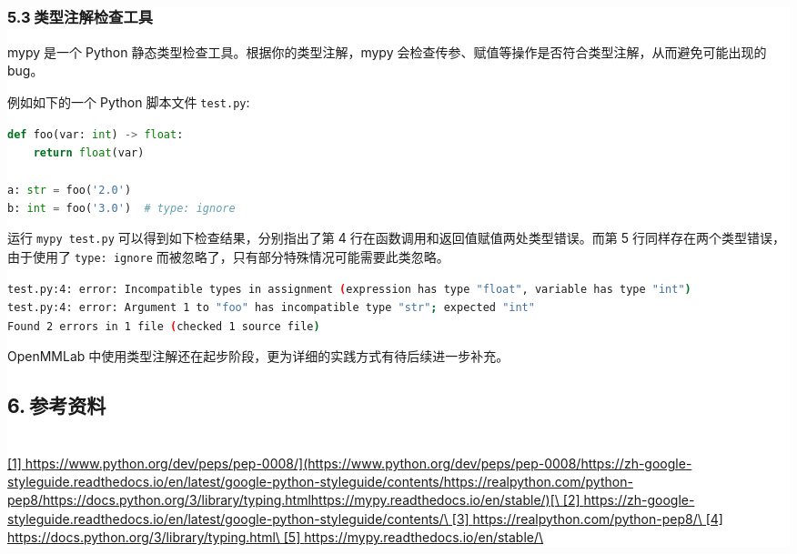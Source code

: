 ### 5.3 类型注解检查工具

mypy 是一个 Python 静态类型检查工具。根据你的类型注解，mypy 会检查传参、赋值等操作是否符合类型注解，从而避免可能出现的 bug。

例如如下的一个 Python 脚本文件 `test.py`:

```python
def foo(var: int) -> float:
    return float(var)

a: str = foo('2.0')
b: int = foo('3.0')  # type: ignore
```

运行 `mypy test.py` 可以得到如下检查结果，分别指出了第 4 行在函数调用和返回值赋值两处类型错误。而第 5 行同样存在两个类型错误，由于使用了 `type: ignore` 而被忽略了，只有部分特殊情况可能需要此类忽略。

```bash
test.py:4: error: Incompatible types in assignment (expression has type "float", variable has type "int")
test.py:4: error: Argument 1 to "foo" has incompatible type "str"; expected "int"
Found 2 errors in 1 file (checked 1 source file)
```

OpenMMLab 中使用类型注解还在起步阶段，更为详细的实践方式有待后续进一步补充。

## 6. 参考资料

[\
\[1\] https://www.python.org/dev/peps/pep-0008/](https://www.python.org/dev/peps/pep-0008/https://zh-google-styleguide.readthedocs.io/en/latest/google-python-styleguide/contents/https://realpython.com/python-pep8/https://docs.python.org/3/library/typing.htmlhttps://mypy.readthedocs.io/en/stable/)[\
\[2\] https://zh-google-styleguide.readthedocs.io/en/latest/google-python-styleguide/contents/\
\[3\] https://realpython.com/python-pep8/\
\[4\] https://docs.python.org/3/library/typing.html\
\[5\] https://mypy.readthedocs.io/en/stable/\
](https://www.python.org/dev/peps/pep-0008/https://zh-google-styleguide.readthedocs.io/en/latest/google-python-styleguide/contents/https://realpython.com/python-pep8/https://docs.python.org/3/library/typing.htmlhttps://mypy.readthedocs.io/en/stable/)

